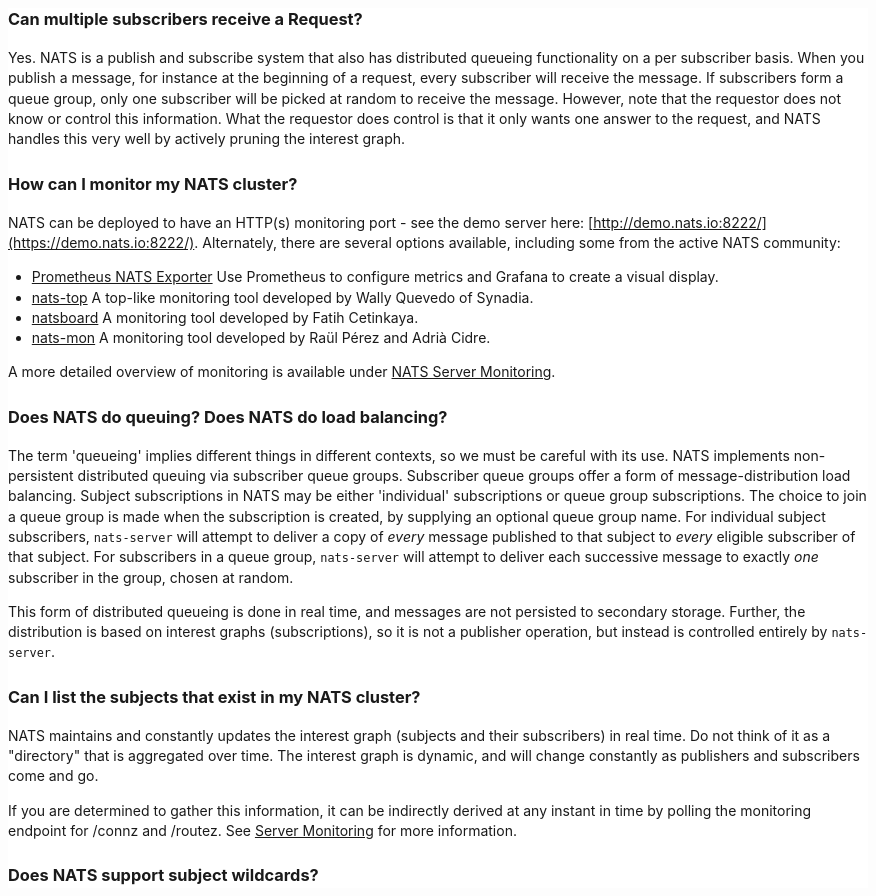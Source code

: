 ### Can multiple subscribers receive a Request?

Yes. NATS is a publish and subscribe system that also has distributed queueing functionality on a per subscriber basis. When you publish a message, for instance at the beginning of a request, every subscriber will receive the message. If subscribers form a queue group, only one subscriber will be picked at random to receive the message. However, note that the requestor does not know or control this information. What the requestor does control is that it only wants one answer to the request, and NATS handles this very well by actively pruning the interest graph.

### How can I monitor my NATS cluster?

NATS can be deployed to have an HTTP\(s\) monitoring port - see the demo server here: [http://demo.nats.io:8222/](https://demo.nats.io:8222/). Alternately, there are several options available, including some from the active NATS community:

* [Prometheus NATS Exporter](https://github.com/nats-io/prometheus-nats-exporter) Use Prometheus to configure metrics and Grafana to create a visual display.
* [nats-top](https://github.com/nats-io/nats-top) A top-like monitoring tool developed by Wally Quevedo of Synadia.
* [natsboard](https://github.com/cmfatih/natsboard) A monitoring tool developed by Fatih Cetinkaya.
* [nats-mon](https://github.com/repejota/nats-mon) A monitoring tool developed by Raül Pérez and Adrià Cidre.

A more detailed overview of monitoring is available under [NATS Server Monitoring](nats-server/configuration/monitoring.md).

### Does NATS do queuing? Does NATS do load balancing?

The term 'queueing' implies different things in different contexts, so we must be careful with its use. NATS implements non-persistent distributed queuing via subscriber queue groups. Subscriber queue groups offer a form of message-distribution load balancing. Subject subscriptions in NATS may be either 'individual' subscriptions or queue group subscriptions. The choice to join a queue group is made when the subscription is created, by supplying an optional queue group name. For individual subject subscribers, `nats-server` will attempt to deliver a copy of _every_ message published to that subject to _every_ eligible subscriber of that subject. For subscribers in a queue group, `nats-server` will attempt to deliver each successive message to exactly _one_ subscriber in the group, chosen at random.

This form of distributed queueing is done in real time, and messages are not persisted to secondary storage. Further, the distribution is based on interest graphs \(subscriptions\), so it is not a publisher operation, but instead is controlled entirely by `nats-server`.

### Can I list the subjects that exist in my NATS cluster?

NATS maintains and constantly updates the interest graph \(subjects and their subscribers\) in real time. Do not think of it as a "directory" that is aggregated over time. The interest graph is dynamic, and will change constantly as publishers and subscribers come and go.

If you are determined to gather this information, it can be indirectly derived at any instant in time by polling the monitoring endpoint for /connz and /routez. See [Server Monitoring](nats-server/configuration/monitoring.md) for more information.

### Does NATS support subject wildcards?
